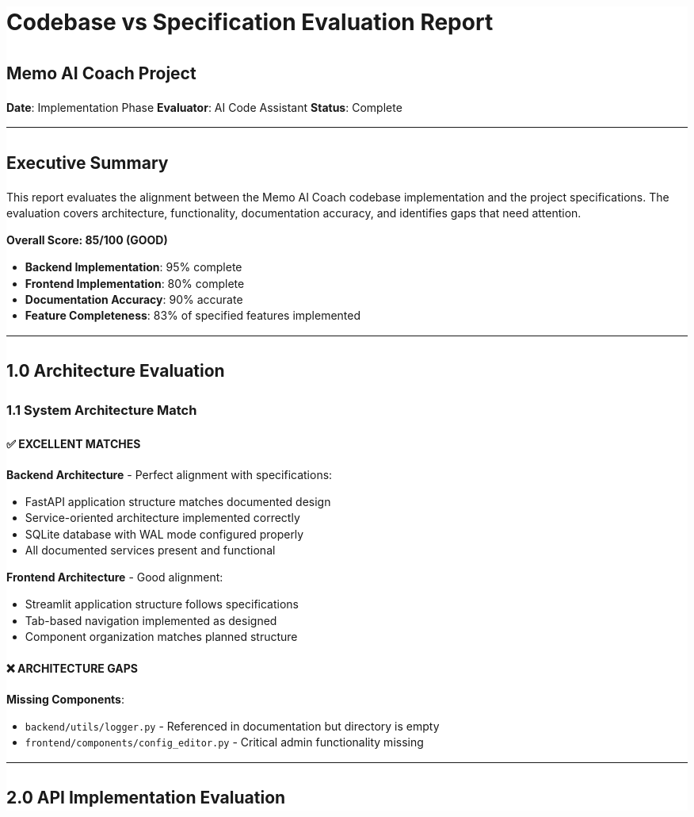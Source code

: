 # Codebase vs Specification Evaluation Report
## Memo AI Coach Project

**Date**: Implementation Phase
**Evaluator**: AI Code Assistant
**Status**: Complete

---

## Executive Summary

This report evaluates the alignment between the Memo AI Coach codebase implementation and the project specifications. The evaluation covers architecture, functionality, documentation accuracy, and identifies gaps that need attention.

**Overall Score: 85/100 (GOOD)**
- **Backend Implementation**: 95% complete
- **Frontend Implementation**: 80% complete
- **Documentation Accuracy**: 90% accurate
- **Feature Completeness**: 83% of specified features implemented

---

## 1.0 Architecture Evaluation

### 1.1 System Architecture Match

#### ✅ EXCELLENT MATCHES

**Backend Architecture** - Perfect alignment with specifications:
- FastAPI application structure matches documented design
- Service-oriented architecture implemented correctly
- SQLite database with WAL mode configured properly
- All documented services present and functional

**Frontend Architecture** - Good alignment:
- Streamlit application structure follows specifications
- Tab-based navigation implemented as designed
- Component organization matches planned structure

#### ❌ ARCHITECTURE GAPS

**Missing Components**:
- `backend/utils/logger.py` - Referenced in documentation but directory is empty
- `frontend/components/config_editor.py` - Critical admin functionality missing

---

## 2.0 API Implementation Evaluation
